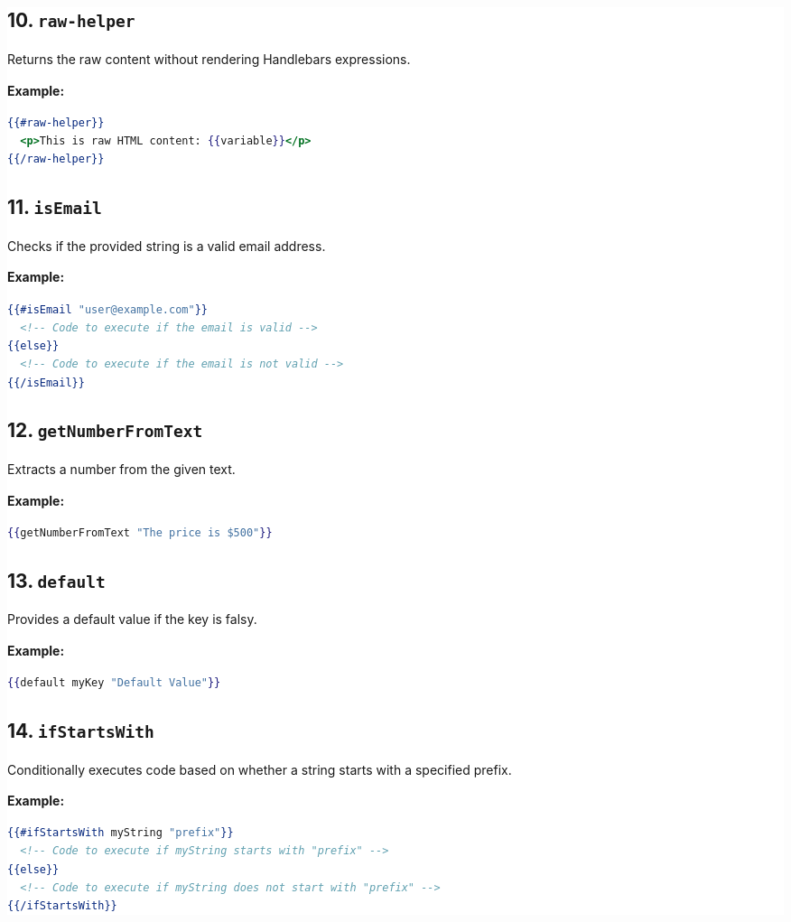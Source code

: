 ## 10. `raw-helper`

Returns the raw content without rendering Handlebars expressions.

**Example:**

```handlebars
{{#raw-helper}}
  <p>This is raw HTML content: {{variable}}</p>
{{/raw-helper}}
```

## 11. `isEmail`

Checks if the provided string is a valid email address.

**Example:**

```handlebars
{{#isEmail "user@example.com"}}
  <!-- Code to execute if the email is valid -->
{{else}}
  <!-- Code to execute if the email is not valid -->
{{/isEmail}}
```

## 12. `getNumberFromText`

Extracts a number from the given text.

**Example:**

```handlebars
{{getNumberFromText "The price is $500"}}
```

## 13. `default`

Provides a default value if the key is falsy.

**Example:**

```handlebars
{{default myKey "Default Value"}}
```

## 14. `ifStartsWith`

Conditionally executes code based on whether a string starts with a specified prefix.

**Example:**

```handlebars
{{#ifStartsWith myString "prefix"}}
  <!-- Code to execute if myString starts with "prefix" -->
{{else}}
  <!-- Code to execute if myString does not start with "prefix" -->
{{/ifStartsWith}}
```
